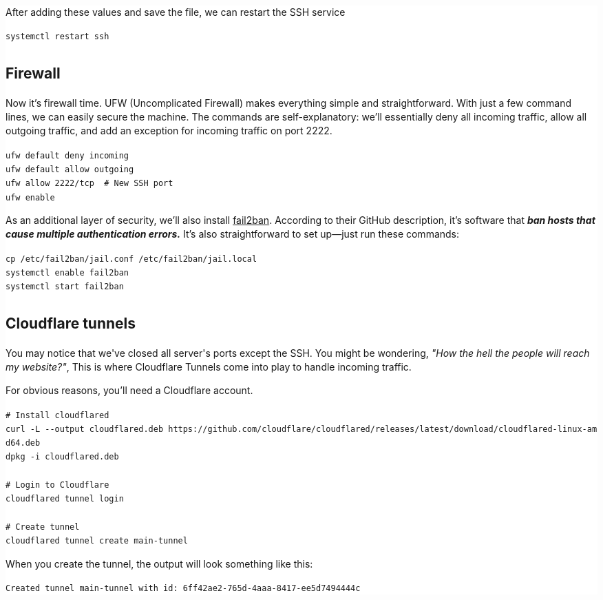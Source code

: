 After adding these values and save the file, we can restart the SSH service

```shell
systemctl restart ssh
```

## Firewall

Now it’s firewall time. UFW (Uncomplicated Firewall) makes everything simple and straightforward. With just a few command lines, we can easily secure the machine.
The commands are self-explanatory: we’ll essentially deny all incoming traffic, allow all outgoing traffic, and add an exception for incoming traffic on port 2222.

```shell
ufw default deny incoming
ufw default allow outgoing
ufw allow 2222/tcp  # New SSH port
ufw enable
```

As an additional layer of security, we’ll also install [fail2ban](https://github.com/fail2ban/fail2ban). According to their GitHub description, it’s software that **_ban hosts that cause multiple authentication errors._** It’s also straightforward to set up—just run these commands:

```shell
cp /etc/fail2ban/jail.conf /etc/fail2ban/jail.local
systemctl enable fail2ban
systemctl start fail2ban
```

## Cloudflare tunnels

You may notice that we've closed all server's ports except the SSH. You might be wondering, _"How the hell the people will reach my website?"_, This is where Cloudflare Tunnels come into play to handle incoming traffic.

For obvious reasons, you’ll need a Cloudflare account.

```shell
# Install cloudflared
curl -L --output cloudflared.deb https://github.com/cloudflare/cloudflared/releases/latest/download/cloudflared-linux-amd64.deb
dpkg -i cloudflared.deb

# Login to Cloudflare
cloudflared tunnel login

# Create tunnel
cloudflared tunnel create main-tunnel
```

When you create the tunnel, the output will look something like this:

```shell
Created tunnel main-tunnel with id: 6ff42ae2-765d-4aaa-8417-ee5d7494444c
```
